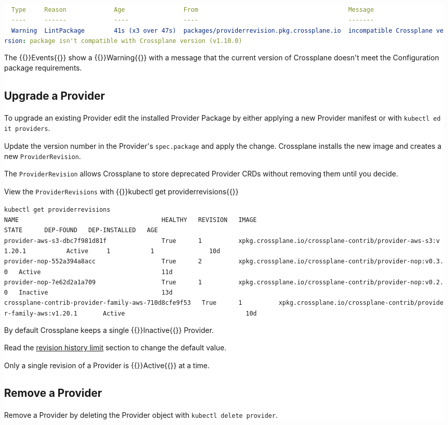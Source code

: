 ```yaml {copy-lines="1",label="depend"}
  Type     Reason             Age                From                                         Message
  ----     ------             ----               ----                                         -------
  Warning  LintPackage        41s (x3 over 47s)  packages/providerrevision.pkg.crossplane.io  incompatible Crossplane version: package isn't compatible with Crossplane version (v1.10.0)
```

The {{<hover label="depend" line="17">}}Events{{</hover>}} show a 
{{<hover label="depend" line="20">}}Warning{{</hover>}} with a message that the
current version of Crossplane doesn't meet the Configuration package 
requirements.

## Upgrade a Provider

To upgrade an existing Provider edit the installed Provider Package by either
applying a new Provider manifest or with `kubectl edit providers`.

Update the version number in the Provider's `spec.package` and apply the change.
Crossplane installs the new image and creates a new `ProviderRevision`.

The `ProviderRevision` allows Crossplane to store deprecated Provider CRDs
without removing them until you decide.

View the `ProviderRevisions` with 
{{<hover label="getPR" line="1">}}kubectl get providerrevisions{{</hover>}}

```shell {label="getPR",copy-lines="1"}
kubectl get providerrevisions
NAME                                       HEALTHY   REVISION   IMAGE                                                    STATE      DEP-FOUND   DEP-INSTALLED   AGE
provider-aws-s3-dbc7f981d81f               True      1          xpkg.crossplane.io/crossplane-contrib/provider-aws-s3:v1.20.1           Active     1           1               10d
provider-nop-552a394a8acc                  True      2          xpkg.crossplane.io/crossplane-contrib/provider-nop:v0.3.0   Active                                 11d
provider-nop-7e62d2a1a709                  True      1          xpkg.crossplane.io/crossplane-contrib/provider-nop:v0.2.0   Inactive                               13d
crossplane-contrib-provider-family-aws-710d8cfe9f53   True      1          xpkg.crossplane.io/crossplane-contrib/provider-family-aws:v1.20.1       Active                                 10d
```

By default Crossplane keeps a single 
{{<hover label="getPR" line="5">}}Inactive{{</hover>}} Provider.

Read the [revision history limit](#package-revision-history-limit) section to
change the default value. 

Only a single revision of a Provider is 
{{<hover label="getPR" line="4">}}Active{{</hover>}} at a time.

## Remove a Provider

Remove a Provider by deleting the Provider object with 
`kubectl delete provider`.
